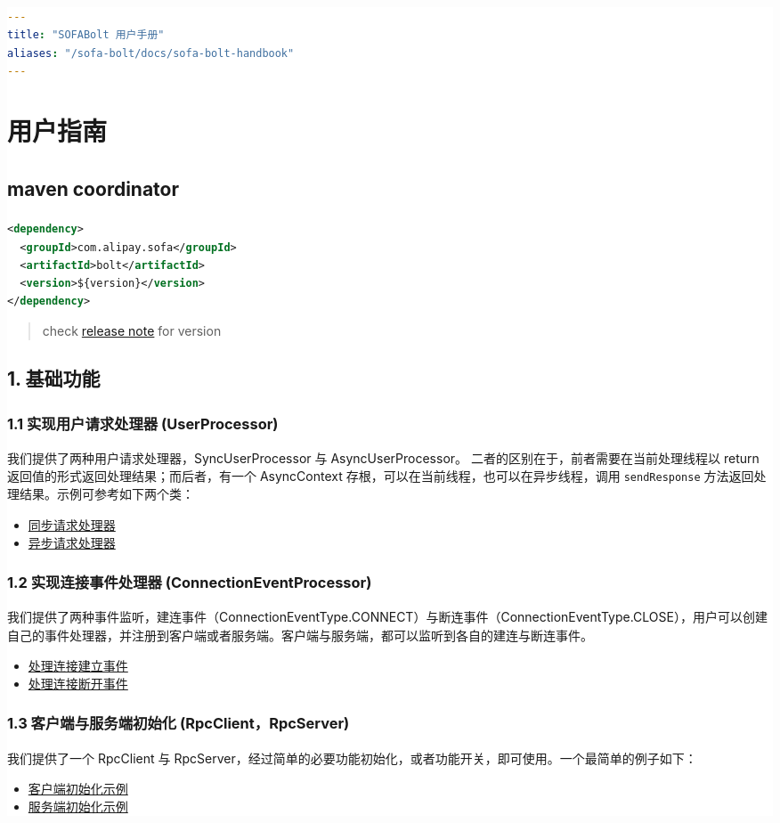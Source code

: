 ```yaml
---
title: "SOFABolt 用户手册"
aliases: "/sofa-bolt/docs/sofa-bolt-handbook"
---
```


# 用户指南

## maven coordinator

```xml
<dependency>
  <groupId>com.alipay.sofa</groupId>
  <artifactId>bolt</artifactId>
  <version>${version}</version>
</dependency>
```

> check [release note](https://github.com/sofastack/sofa-bolt/releases) for version

## 1. 基础功能

### 1.1 实现用户请求处理器 (UserProcessor)

我们提供了两种用户请求处理器，SyncUserProcessor 与 AsyncUserProcessor。
二者的区别在于，前者需要在当前处理线程以 return 返回值的形式返回处理结果；而后者，有一个 AsyncContext 存根，可以在当前线程，也可以在异步线程，调用 `sendResponse` 方法返回处理结果。示例可参考如下两个类：

* [同步请求处理器](https://github.com/sofastack/sofa-bolt/blob/master/src/test/java/com/alipay/remoting/rpc/common/SimpleServerUserProcessor.java)
* [异步请求处理器](https://github.com/sofastack/sofa-bolt/blob/master/src/test/java/com/alipay/remoting/rpc/common/AsyncServerUserProcessor.java)

### 1.2 实现连接事件处理器 (ConnectionEventProcessor)

我们提供了两种事件监听，建连事件（ConnectionEventType.CONNECT）与断连事件（ConnectionEventType.CLOSE），用户可以创建自己的事件处理器，并注册到客户端或者服务端。客户端与服务端，都可以监听到各自的建连与断连事件。

* [处理连接建立事件](https://github.com/sofastack/sofa-bolt/blob/master/src/test/java/com/alipay/remoting/rpc/common/CONNECTEventProcessor.java)
* [处理连接断开事件](https://github.com/sofastack/sofa-bolt/blob/master/src/test/java/com/alipay/remoting/rpc/common/DISCONNECTEventProcessor.java)

### 1.3 客户端与服务端初始化 (RpcClient，RpcServer)

我们提供了一个 RpcClient 与 RpcServer，经过简单的必要功能初始化，或者功能开关，即可使用。一个最简单的例子如下：

* [客户端初始化示例](https://github.com/sofastack/sofa-bolt/blob/master/src/test/java/com/alipay/remoting/demo/RpcClientDemoByMain.java)
* [服务端初始化示例](https://github.com/sofastack/sofa-bolt/blob/master/src/test/java/com/alipay/remoting/demo/RpcServerDemoByMain.java)
